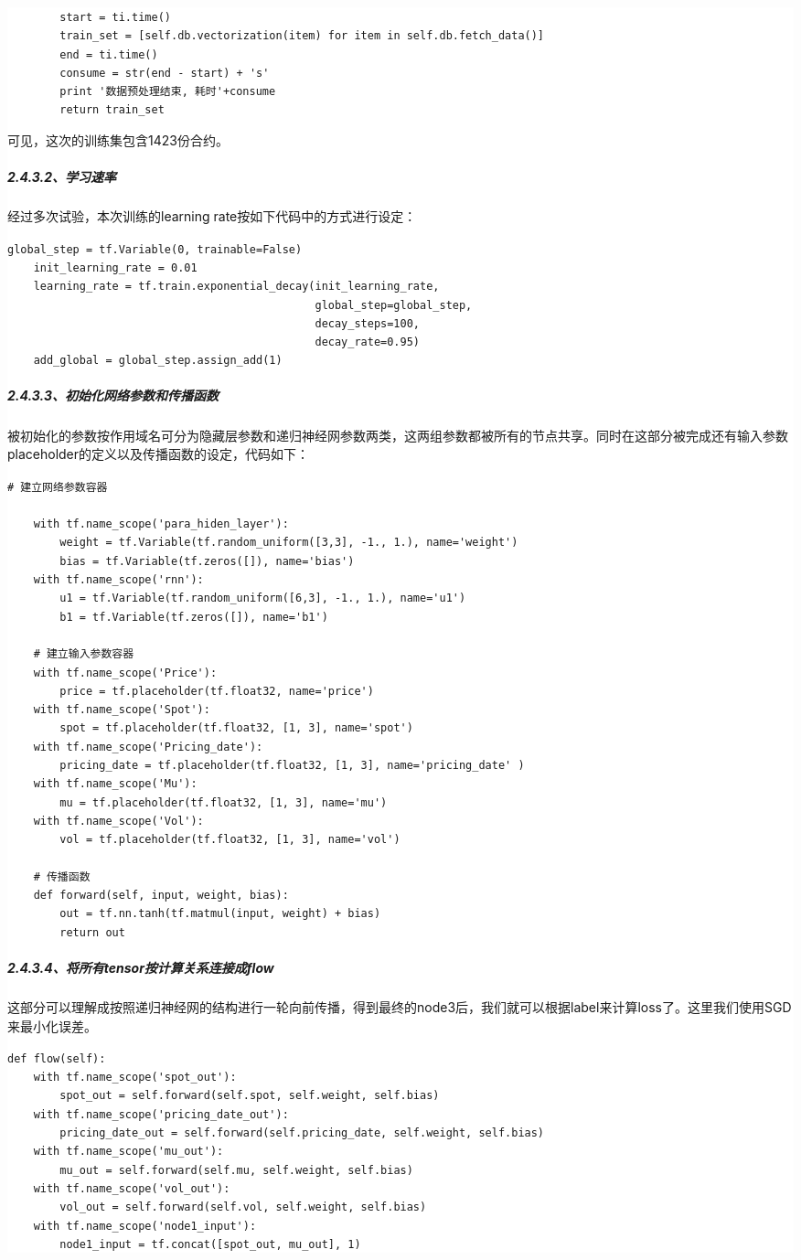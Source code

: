 ```
        start = ti.time()
        train_set = [self.db.vectorization(item) for item in self.db.fetch_data()]
        end = ti.time()
        consume = str(end - start) + 's'
        print '数据预处理结束, 耗时'+consume
        return train_set
```
可见，这次的训练集包含1423份合约。

##### 2.4.3.2、学习速率
经过多次试验，本次训练的learning rate按如下代码中的方式进行设定：
```
global_step = tf.Variable(0, trainable=False)
    init_learning_rate = 0.01
    learning_rate = tf.train.exponential_decay(init_learning_rate,
                                               global_step=global_step,
                                               decay_steps=100,
                                               decay_rate=0.95)
    add_global = global_step.assign_add(1)
```
##### 2.4.3.3、初始化网络参数和传播函数
被初始化的参数按作用域名可分为隐藏层参数和递归神经网参数两类，这两组参数都被所有的节点共享。同时在这部分被完成还有输入参数placeholder的定义以及传播函数的设定，代码如下：
```
# 建立网络参数容器

    with tf.name_scope('para_hiden_layer'):
        weight = tf.Variable(tf.random_uniform([3,3], -1., 1.), name='weight')
        bias = tf.Variable(tf.zeros([]), name='bias')
    with tf.name_scope('rnn'):
        u1 = tf.Variable(tf.random_uniform([6,3], -1., 1.), name='u1')
        b1 = tf.Variable(tf.zeros([]), name='b1')

    # 建立输入参数容器
    with tf.name_scope('Price'):
        price = tf.placeholder(tf.float32, name='price')
    with tf.name_scope('Spot'):
        spot = tf.placeholder(tf.float32, [1, 3], name='spot')
    with tf.name_scope('Pricing_date'):
        pricing_date = tf.placeholder(tf.float32, [1, 3], name='pricing_date' )
    with tf.name_scope('Mu'):
        mu = tf.placeholder(tf.float32, [1, 3], name='mu')
    with tf.name_scope('Vol'):
        vol = tf.placeholder(tf.float32, [1, 3], name='vol')

    # 传播函数
    def forward(self, input, weight, bias):
        out = tf.nn.tanh(tf.matmul(input, weight) + bias)
        return out
```

##### 2.4.3.4、将所有tensor按计算关系连接成flow
这部分可以理解成按照递归神经网的结构进行一轮向前传播，得到最终的node3后，我们就可以根据label来计算loss了。这里我们使用SGD来最小化误差。
```
def flow(self):
    with tf.name_scope('spot_out'):
        spot_out = self.forward(self.spot, self.weight, self.bias)
    with tf.name_scope('pricing_date_out'):
        pricing_date_out = self.forward(self.pricing_date, self.weight, self.bias)
    with tf.name_scope('mu_out'):
        mu_out = self.forward(self.mu, self.weight, self.bias)
    with tf.name_scope('vol_out'):
        vol_out = self.forward(self.vol, self.weight, self.bias)
    with tf.name_scope('node1_input'):
        node1_input = tf.concat([spot_out, mu_out], 1)
```